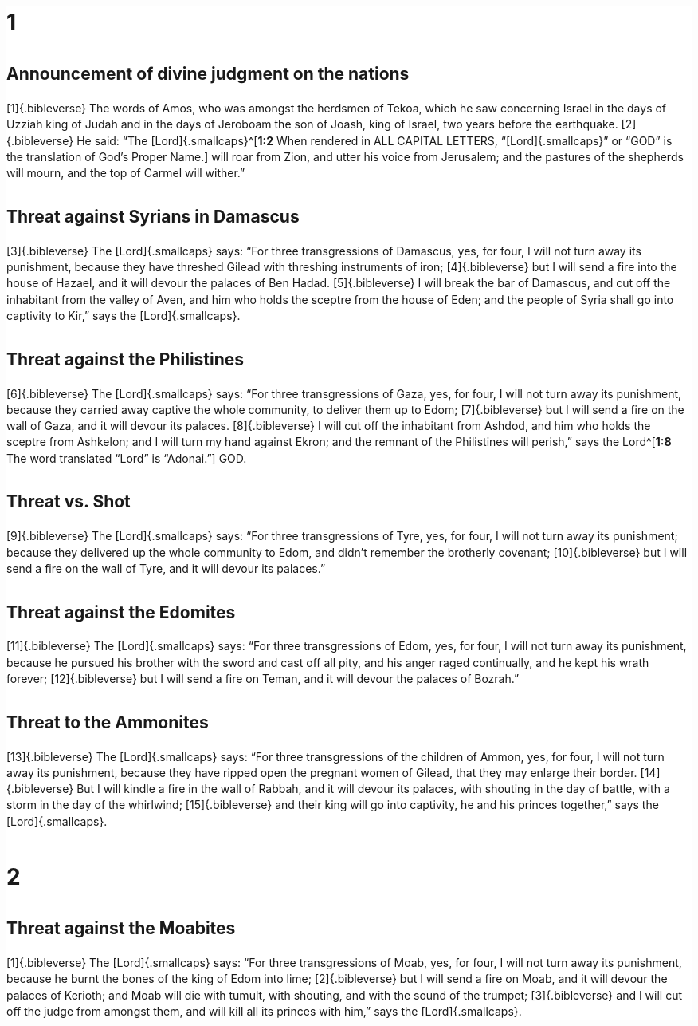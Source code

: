# 1 
## Announcement of divine judgment on the nations
[1]{.bibleverse} The words of Amos, who was amongst the herdsmen of Tekoa, which he saw concerning Israel in the days of Uzziah king of Judah and in the days of Jeroboam the son of Joash, king of Israel, two years before the earthquake. [2]{.bibleverse} He said: “The [Lord]{.smallcaps}^[**1:2** When rendered in ALL CAPITAL LETTERS, “[Lord]{.smallcaps}” or “GOD” is the translation of God’s Proper Name.] will roar from Zion, and utter his voice from Jerusalem; and the pastures of the shepherds will mourn, and the top of Carmel will wither.”

## Threat against Syrians in Damascus
[3]{.bibleverse} The [Lord]{.smallcaps} says: “For three transgressions of Damascus, yes, for four, I will not turn away its punishment, because they have threshed Gilead with threshing instruments of iron; [4]{.bibleverse} but I will send a fire into the house of Hazael, and it will devour the palaces of Ben Hadad. [5]{.bibleverse} I will break the bar of Damascus, and cut off the inhabitant from the valley of Aven, and him who holds the sceptre from the house of Eden; and the people of Syria shall go into captivity to Kir,” says the [Lord]{.smallcaps}.

## Threat against the Philistines
[6]{.bibleverse} The [Lord]{.smallcaps} says: “For three transgressions of Gaza, yes, for four, I will not turn away its punishment, because they carried away captive the whole community, to deliver them up to Edom; [7]{.bibleverse} but I will send a fire on the wall of Gaza, and it will devour its palaces. [8]{.bibleverse} I will cut off the inhabitant from Ashdod, and him who holds the sceptre from Ashkelon; and I will turn my hand against Ekron; and the remnant of the Philistines will perish,” says the Lord^[**1:8** The word translated “Lord” is “Adonai.”] GOD.

## Threat vs. Shot
[9]{.bibleverse} The [Lord]{.smallcaps} says: “For three transgressions of Tyre, yes, for four, I will not turn away its punishment; because they delivered up the whole community to Edom, and didn’t remember the brotherly covenant; [10]{.bibleverse} but I will send a fire on the wall of Tyre, and it will devour its palaces.”

## Threat against the Edomites
[11]{.bibleverse} The [Lord]{.smallcaps} says: “For three transgressions of Edom, yes, for four, I will not turn away its punishment, because he pursued his brother with the sword and cast off all pity, and his anger raged continually, and he kept his wrath forever; [12]{.bibleverse} but I will send a fire on Teman, and it will devour the palaces of Bozrah.”

## Threat to the Ammonites
[13]{.bibleverse} The [Lord]{.smallcaps} says: “For three transgressions of the children of Ammon, yes, for four, I will not turn away its punishment, because they have ripped open the pregnant women of Gilead, that they may enlarge their border. [14]{.bibleverse} But I will kindle a fire in the wall of Rabbah, and it will devour its palaces, with shouting in the day of battle, with a storm in the day of the whirlwind; [15]{.bibleverse} and their king will go into captivity, he and his princes together,” says the [Lord]{.smallcaps}. 

# 2 
## Threat against the Moabites
[1]{.bibleverse} The [Lord]{.smallcaps} says: “For three transgressions of Moab, yes, for four, I will not turn away its punishment, because he burnt the bones of the king of Edom into lime; [2]{.bibleverse} but I will send a fire on Moab, and it will devour the palaces of Kerioth; and Moab will die with tumult, with shouting, and with the sound of the trumpet; [3]{.bibleverse} and I will cut off the judge from amongst them, and will kill all its princes with him,” says the [Lord]{.smallcaps}.
